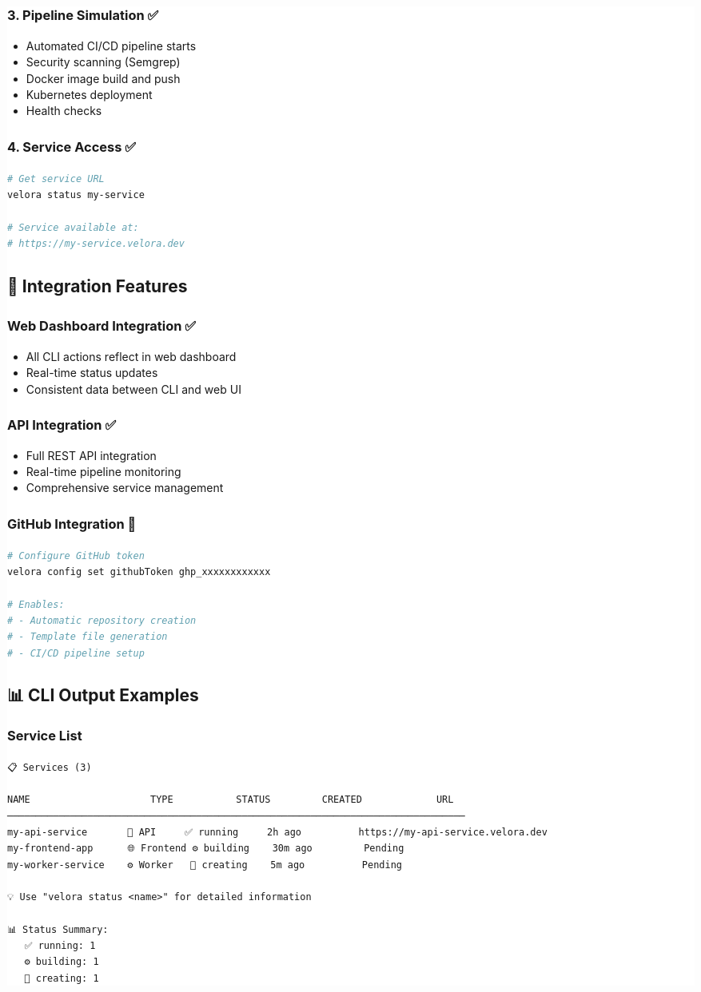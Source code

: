 ### 3. **Pipeline Simulation** ✅
- Automated CI/CD pipeline starts
- Security scanning (Semgrep)
- Docker image build and push
- Kubernetes deployment
- Health checks

### 4. **Service Access** ✅
```bash
# Get service URL
velora status my-service

# Service available at:
# https://my-service.velora.dev
```

## 🔗 Integration Features

### Web Dashboard Integration ✅
- All CLI actions reflect in web dashboard
- Real-time status updates
- Consistent data between CLI and web UI

### API Integration ✅
- Full REST API integration
- Real-time pipeline monitoring
- Comprehensive service management

### GitHub Integration 🔧
```bash
# Configure GitHub token
velora config set githubToken ghp_xxxxxxxxxxxx

# Enables:
# - Automatic repository creation
# - Template file generation
# - CI/CD pipeline setup
```

## 📊 CLI Output Examples

### Service List
```
📋 Services (3)

NAME                     TYPE           STATUS         CREATED             URL
────────────────────────────────────────────────────────────────────────────────
my-api-service       🔌 API     ✅ running     2h ago          https://my-api-service.velora.dev
my-frontend-app      🌐 Frontend ⚙️ building    30m ago         Pending  
my-worker-service    ⚙️ Worker   🔄 creating    5m ago          Pending

💡 Use "velora status <name>" for detailed information

📊 Status Summary:
   ✅ running: 1
   ⚙️ building: 1
   🔄 creating: 1
```

